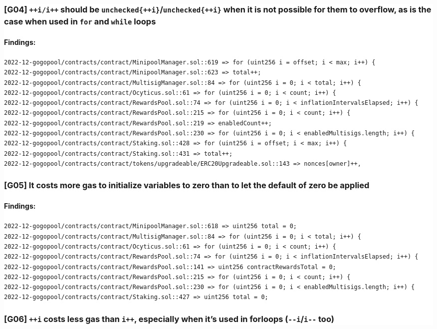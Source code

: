 


### [G04] `++i/i++` should be `unchecked{++i}`/`unchecked{++i}` when it is not possible for them to overflow, as is the case when used in `for` and `while` loops



#### Findings:
```
2022-12-gogopool/contracts/contract/MinipoolManager.sol::619 => for (uint256 i = offset; i < max; i++) {
2022-12-gogopool/contracts/contract/MinipoolManager.sol::623 => total++;
2022-12-gogopool/contracts/contract/MultisigManager.sol::84 => for (uint256 i = 0; i < total; i++) {
2022-12-gogopool/contracts/contract/Ocyticus.sol::61 => for (uint256 i = 0; i < count; i++) {
2022-12-gogopool/contracts/contract/RewardsPool.sol::74 => for (uint256 i = 0; i < inflationIntervalsElapsed; i++) {
2022-12-gogopool/contracts/contract/RewardsPool.sol::215 => for (uint256 i = 0; i < count; i++) {
2022-12-gogopool/contracts/contract/RewardsPool.sol::219 => enabledCount++;
2022-12-gogopool/contracts/contract/RewardsPool.sol::230 => for (uint256 i = 0; i < enabledMultisigs.length; i++) {
2022-12-gogopool/contracts/contract/Staking.sol::428 => for (uint256 i = offset; i < max; i++) {
2022-12-gogopool/contracts/contract/Staking.sol::431 => total++;
2022-12-gogopool/contracts/contract/tokens/upgradeable/ERC20Upgradeable.sol::143 => nonces[owner]++,
```





### [G05] It costs more gas to initialize variables to zero than to let the default of zero be applied


#### Findings:
```
2022-12-gogopool/contracts/contract/MinipoolManager.sol::618 => uint256 total = 0;
2022-12-gogopool/contracts/contract/MultisigManager.sol::84 => for (uint256 i = 0; i < total; i++) {
2022-12-gogopool/contracts/contract/Ocyticus.sol::61 => for (uint256 i = 0; i < count; i++) {
2022-12-gogopool/contracts/contract/RewardsPool.sol::74 => for (uint256 i = 0; i < inflationIntervalsElapsed; i++) {
2022-12-gogopool/contracts/contract/RewardsPool.sol::141 => uint256 contractRewardsTotal = 0;
2022-12-gogopool/contracts/contract/RewardsPool.sol::215 => for (uint256 i = 0; i < count; i++) {
2022-12-gogopool/contracts/contract/RewardsPool.sol::230 => for (uint256 i = 0; i < enabledMultisigs.length; i++) {
2022-12-gogopool/contracts/contract/Staking.sol::427 => uint256 total = 0;
```




### [G06] `++i` costs less gas than `i++`, especially when it’s used in forloops (`--i`/`i--` too)
